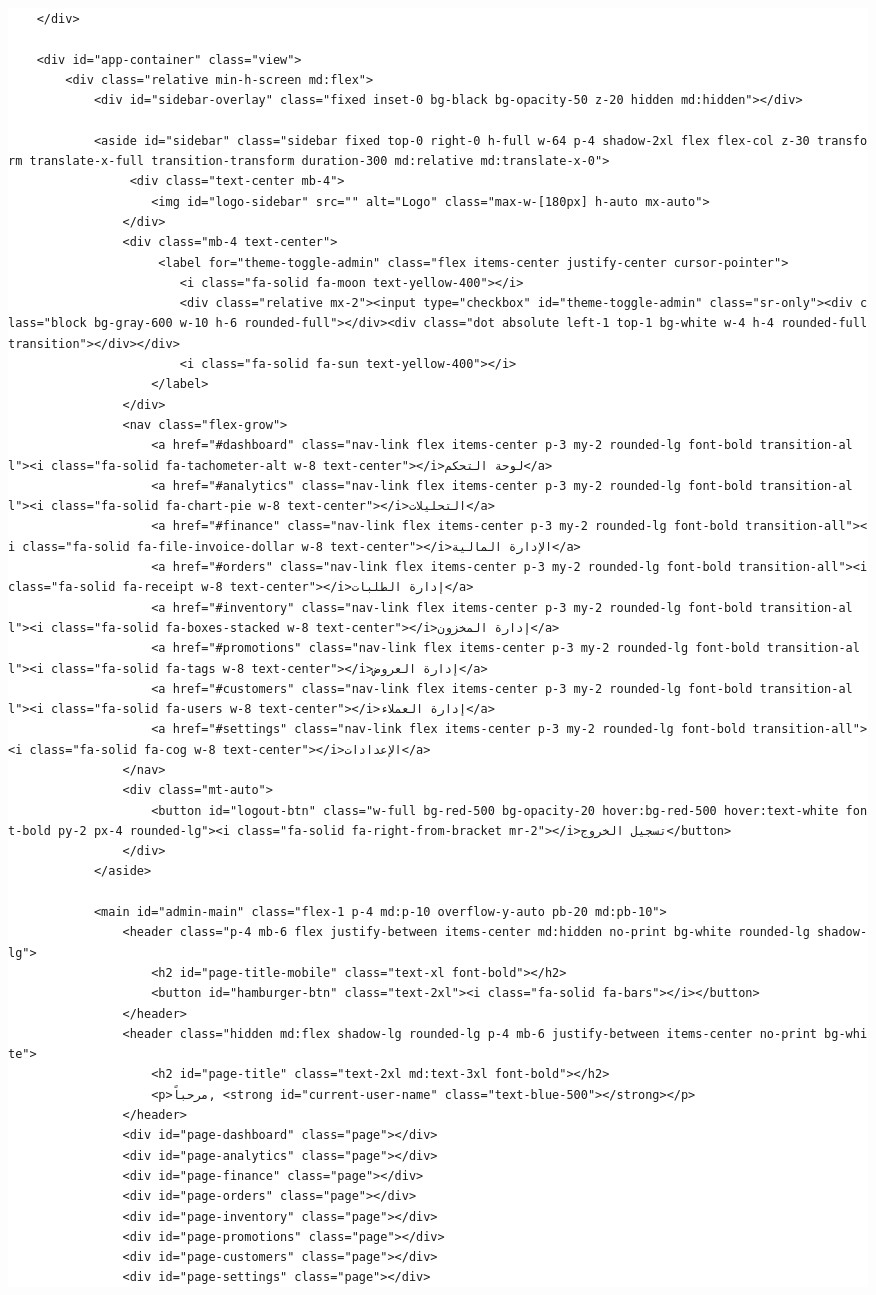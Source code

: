         </div>
        
        <div id="app-container" class="view">
            <div class="relative min-h-screen md:flex">
                <div id="sidebar-overlay" class="fixed inset-0 bg-black bg-opacity-50 z-20 hidden md:hidden"></div>
                
                <aside id="sidebar" class="sidebar fixed top-0 right-0 h-full w-64 p-4 shadow-2xl flex flex-col z-30 transform translate-x-full transition-transform duration-300 md:relative md:translate-x-0">
                     <div class="text-center mb-4">
                        <img id="logo-sidebar" src="" alt="Logo" class="max-w-[180px] h-auto mx-auto">
                    </div>
                    <div class="mb-4 text-center">
                         <label for="theme-toggle-admin" class="flex items-center justify-center cursor-pointer">
                            <i class="fa-solid fa-moon text-yellow-400"></i>
                            <div class="relative mx-2"><input type="checkbox" id="theme-toggle-admin" class="sr-only"><div class="block bg-gray-600 w-10 h-6 rounded-full"></div><div class="dot absolute left-1 top-1 bg-white w-4 h-4 rounded-full transition"></div></div>
                            <i class="fa-solid fa-sun text-yellow-400"></i>
                        </label>
                    </div>
                    <nav class="flex-grow">
                        <a href="#dashboard" class="nav-link flex items-center p-3 my-2 rounded-lg font-bold transition-all"><i class="fa-solid fa-tachometer-alt w-8 text-center"></i>لوحة التحكم</a>
                        <a href="#analytics" class="nav-link flex items-center p-3 my-2 rounded-lg font-bold transition-all"><i class="fa-solid fa-chart-pie w-8 text-center"></i>التحليلات</a>
                        <a href="#finance" class="nav-link flex items-center p-3 my-2 rounded-lg font-bold transition-all"><i class="fa-solid fa-file-invoice-dollar w-8 text-center"></i>الإدارة المالية</a>
                        <a href="#orders" class="nav-link flex items-center p-3 my-2 rounded-lg font-bold transition-all"><i class="fa-solid fa-receipt w-8 text-center"></i>إدارة الطلبات</a>
                        <a href="#inventory" class="nav-link flex items-center p-3 my-2 rounded-lg font-bold transition-all"><i class="fa-solid fa-boxes-stacked w-8 text-center"></i>إدارة المخزون</a>
                        <a href="#promotions" class="nav-link flex items-center p-3 my-2 rounded-lg font-bold transition-all"><i class="fa-solid fa-tags w-8 text-center"></i>إدارة العروض</a>
                        <a href="#customers" class="nav-link flex items-center p-3 my-2 rounded-lg font-bold transition-all"><i class="fa-solid fa-users w-8 text-center"></i>إدارة العملاء</a>
                        <a href="#settings" class="nav-link flex items-center p-3 my-2 rounded-lg font-bold transition-all"><i class="fa-solid fa-cog w-8 text-center"></i>الإعدادات</a>
                    </nav>
                    <div class="mt-auto">
                        <button id="logout-btn" class="w-full bg-red-500 bg-opacity-20 hover:bg-red-500 hover:text-white font-bold py-2 px-4 rounded-lg"><i class="fa-solid fa-right-from-bracket mr-2"></i>تسجيل الخروج</button>
                    </div>
                </aside>

                <main id="admin-main" class="flex-1 p-4 md:p-10 overflow-y-auto pb-20 md:pb-10">
                    <header class="p-4 mb-6 flex justify-between items-center md:hidden no-print bg-white rounded-lg shadow-lg">
                        <h2 id="page-title-mobile" class="text-xl font-bold"></h2>
                        <button id="hamburger-btn" class="text-2xl"><i class="fa-solid fa-bars"></i></button>
                    </header>
                    <header class="hidden md:flex shadow-lg rounded-lg p-4 mb-6 justify-between items-center no-print bg-white">
                        <h2 id="page-title" class="text-2xl md:text-3xl font-bold"></h2>
                        <p>مرحباً, <strong id="current-user-name" class="text-blue-500"></strong></p>
                    </header>
                    <div id="page-dashboard" class="page"></div>
                    <div id="page-analytics" class="page"></div>
                    <div id="page-finance" class="page"></div>
                    <div id="page-orders" class="page"></div>
                    <div id="page-inventory" class="page"></div>
                    <div id="page-promotions" class="page"></div>
                    <div id="page-customers" class="page"></div>
                    <div id="page-settings" class="page"></div>